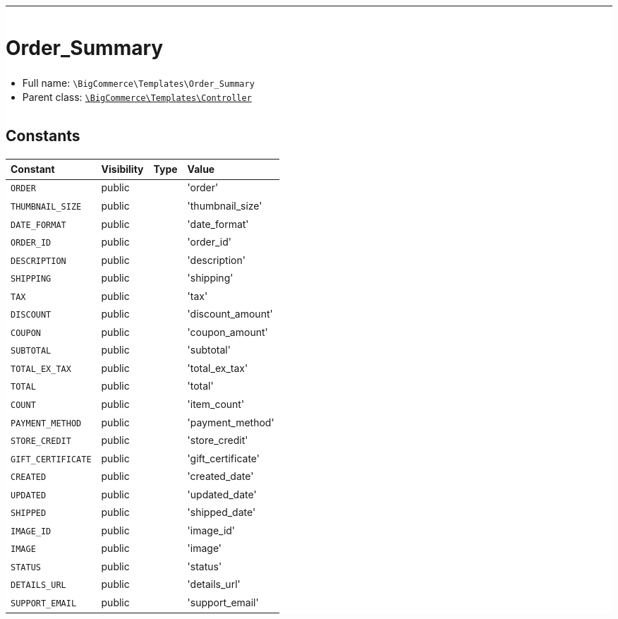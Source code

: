 ***

# Order_Summary





* Full name: `\BigCommerce\Templates\Order_Summary`
* Parent class: [`\BigCommerce\Templates\Controller`](./classes/BigCommerce/Templates/Controller.md)


## Constants

| Constant | Visibility | Type | Value |
|:---------|:-----------|:-----|:------|
|`ORDER`|public| |&#039;order&#039;|
|`THUMBNAIL_SIZE`|public| |&#039;thumbnail_size&#039;|
|`DATE_FORMAT`|public| |&#039;date_format&#039;|
|`ORDER_ID`|public| |&#039;order_id&#039;|
|`DESCRIPTION`|public| |&#039;description&#039;|
|`SHIPPING`|public| |&#039;shipping&#039;|
|`TAX`|public| |&#039;tax&#039;|
|`DISCOUNT`|public| |&#039;discount_amount&#039;|
|`COUPON`|public| |&#039;coupon_amount&#039;|
|`SUBTOTAL`|public| |&#039;subtotal&#039;|
|`TOTAL_EX_TAX`|public| |&#039;total_ex_tax&#039;|
|`TOTAL`|public| |&#039;total&#039;|
|`COUNT`|public| |&#039;item_count&#039;|
|`PAYMENT_METHOD`|public| |&#039;payment_method&#039;|
|`STORE_CREDIT`|public| |&#039;store_credit&#039;|
|`GIFT_CERTIFICATE`|public| |&#039;gift_certificate&#039;|
|`CREATED`|public| |&#039;created_date&#039;|
|`UPDATED`|public| |&#039;updated_date&#039;|
|`SHIPPED`|public| |&#039;shipped_date&#039;|
|`IMAGE_ID`|public| |&#039;image_id&#039;|
|`IMAGE`|public| |&#039;image&#039;|
|`STATUS`|public| |&#039;status&#039;|
|`DETAILS_URL`|public| |&#039;details_url&#039;|
|`SUPPORT_EMAIL`|public| |&#039;support_email&#039;|
